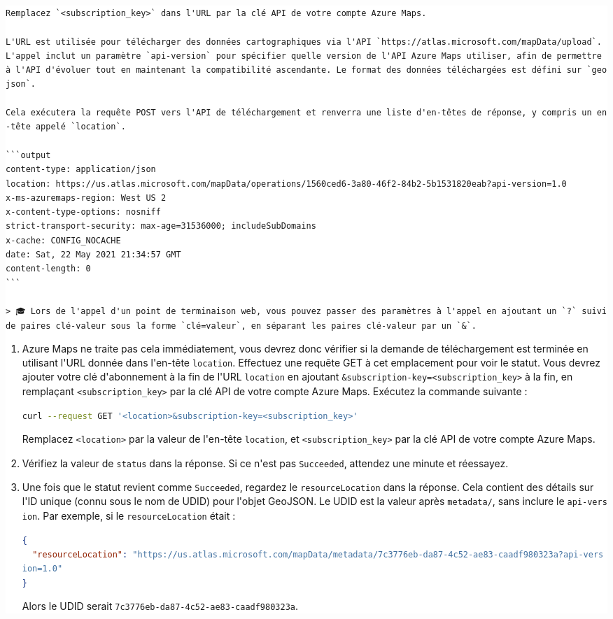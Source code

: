     Remplacez `<subscription_key>` dans l'URL par la clé API de votre compte Azure Maps.

    L'URL est utilisée pour télécharger des données cartographiques via l'API `https://atlas.microsoft.com/mapData/upload`. L'appel inclut un paramètre `api-version` pour spécifier quelle version de l'API Azure Maps utiliser, afin de permettre à l'API d'évoluer tout en maintenant la compatibilité ascendante. Le format des données téléchargées est défini sur `geojson`.

    Cela exécutera la requête POST vers l'API de téléchargement et renverra une liste d'en-têtes de réponse, y compris un en-tête appelé `location`.

    ```output
    content-type: application/json
    location: https://us.atlas.microsoft.com/mapData/operations/1560ced6-3a80-46f2-84b2-5b1531820eab?api-version=1.0
    x-ms-azuremaps-region: West US 2
    x-content-type-options: nosniff
    strict-transport-security: max-age=31536000; includeSubDomains
    x-cache: CONFIG_NOCACHE
    date: Sat, 22 May 2021 21:34:57 GMT
    content-length: 0
    ```

    > 🎓 Lors de l'appel d'un point de terminaison web, vous pouvez passer des paramètres à l'appel en ajoutant un `?` suivi de paires clé-valeur sous la forme `clé=valeur`, en séparant les paires clé-valeur par un `&`.

1. Azure Maps ne traite pas cela immédiatement, vous devrez donc vérifier si la demande de téléchargement est terminée en utilisant l'URL donnée dans l'en-tête `location`. Effectuez une requête GET à cet emplacement pour voir le statut. Vous devrez ajouter votre clé d'abonnement à la fin de l'URL `location` en ajoutant `&subscription-key=<subscription_key>` à la fin, en remplaçant `<subscription_key>` par la clé API de votre compte Azure Maps. Exécutez la commande suivante :

    ```sh
    curl --request GET '<location>&subscription-key=<subscription_key>'
    ```

    Remplacez `<location>` par la valeur de l'en-tête `location`, et `<subscription_key>` par la clé API de votre compte Azure Maps.

1. Vérifiez la valeur de `status` dans la réponse. Si ce n'est pas `Succeeded`, attendez une minute et réessayez.

1. Une fois que le statut revient comme `Succeeded`, regardez le `resourceLocation` dans la réponse. Cela contient des détails sur l'ID unique (connu sous le nom de UDID) pour l'objet GeoJSON. Le UDID est la valeur après `metadata/`, sans inclure le `api-version`. Par exemple, si le `resourceLocation` était :

    ```json
    {
      "resourceLocation": "https://us.atlas.microsoft.com/mapData/metadata/7c3776eb-da87-4c52-ae83-caadf980323a?api-version=1.0"
    }
    ```

    Alors le UDID serait `7c3776eb-da87-4c52-ae83-caadf980323a`.
